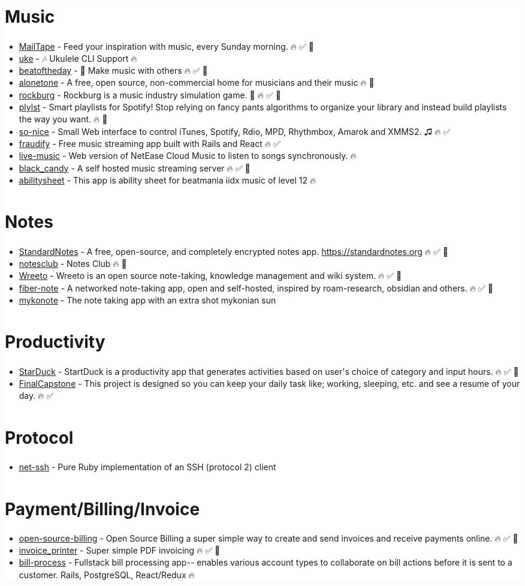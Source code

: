 # Music
- [MailTape](https://github.com/MailTape/MailTape.github.io) - Feed your inspiration with music, every Sunday morning. 🔥 ✅ 🚀
- [uke](https://github.com/janlelis/uke) - 🎶  Ukulele CLI Support 🔥
- [beatoftheday](https://github.com/dezman/beatoftheday) - 🎵 Make music with others 🔥 ✅ 🚀
- [alonetone](https://github.com/sudara/alonetone) - A free, open source, non-commercial home for musicians and their music 🔥 🚀
- [rockburg](https://github.com/Rockburg/rockburg) - Rockburg is a music industry simulation game. 🤘 🔥 ✅ 🚀
- [plylst](https://github.com/Shpigford/plylst) - Smart playlists for Spotify! Stop relying on fancy pants algorithms to organize your library and instead build playlists the way you want. 🔥 🚀
- [so-nice](https://github.com/sunny/so-nice) - Small Web interface to control iTunes, Spotify, Rdio, MPD, Rhythmbox, Amarok and XMMS2. ♫ 🔥 ✅
- [fraudify](https://github.com/jamesball27/fraudify) - Free music streaming app built with Rails and React 🔥 ✅
- [live-music](https://github.com/Dounx/live-music) - Web version of NetEase Cloud Music to listen to songs synchronously. 🔥 
- [black_candy](https://github.com/aidewoode/black_candy) - A self hosted music streaming server 🔥 ✅ 🚀
- [abilitysheet](https://github.com/8398a7/abilitysheet) - This app is ability sheet for beatmania iidx music of level 12 🔥

# Notes
- [StandardNotes](https://github.com/standardnotes/web) - A free, open-source, and completely encrypted notes app. https://standardnotes.org 🔥 ✅ 🚀
- [notesclub](https://github.com/notesclub/notesclub) - Notes Club 🔥 🚀
- [Wreeto](https://github.com/chrisvel/wreeto_official) - Wreeto is an open source note-taking, knowledge management and wiki system. 🔥 ✅ 🚀
- [fiber-note](https://github.com/namiwang/fiber-note) - A networked note-taking app, open and self-hosted, inspired by roam-research, obsidian and others. 🔥 ✅ 🚀
- [mykonote](https://github.com/panter/mykonote) - The note taking app with an extra shot mykonian sun

# Productivity
  - [StarDuck](https://github.com/JerChuang/StartDuck) - StartDuck is a productivity app that generates activities based on user's choice of category and input hours. 🔥 ✅ 🚀
  - [FinalCapstone](https://github.com/Dandush03/FinalCapstone.BackEnd) - This project is designed so you can keep your daily task like; working, sleeping, etc. and see a resume of your day. 🔥 ✅

# Protocol
  - [net-ssh](https://github.com/net-ssh/net-ssh) - Pure Ruby implementation of an SSH (protocol 2) client
  
# Payment/Billing/Invoice
- [open-source-billing](https://github.com/vteams/open-source-billing) - Open Source Billing a super simple way to create and send invoices and receive payments online. 🔥 ✅ 🚀
- [invoice_printer](https://github.com/strzibny/invoice_printer) - Super simple PDF invoicing 🔥 ✅ 🚀
- [bill-process](https://github.com/anastassia-b/bill-process) - Fullstack bill processing app-- enables various account types to collaborate on bill actions before it is sent to a customer. Rails, PostgreSQL, React/Redux 🔥
